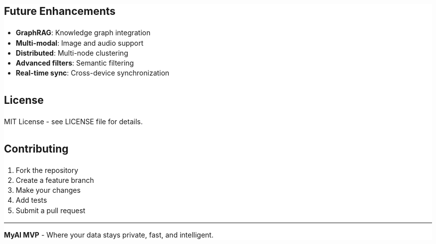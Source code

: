 ## Future Enhancements

- **GraphRAG**: Knowledge graph integration
- **Multi-modal**: Image and audio support
- **Distributed**: Multi-node clustering
- **Advanced filters**: Semantic filtering
- **Real-time sync**: Cross-device synchronization

## License

MIT License - see LICENSE file for details.

## Contributing

1. Fork the repository
2. Create a feature branch
3. Make your changes
4. Add tests
5. Submit a pull request

---

**MyAI MVP** - Where your data stays private, fast, and intelligent.

